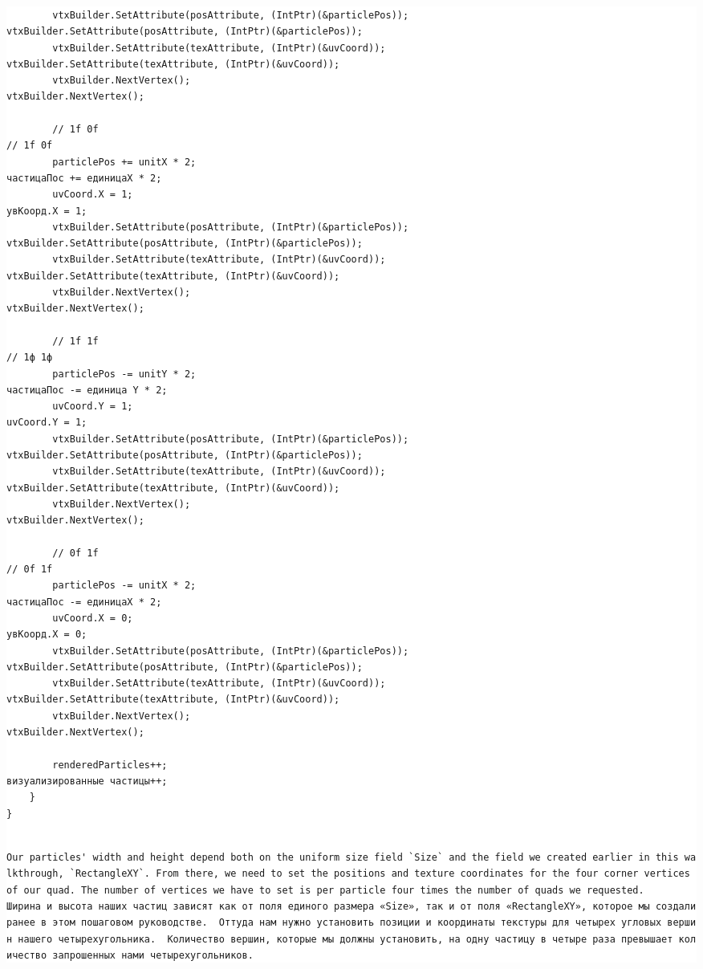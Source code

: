 ```
        vtxBuilder.SetAttribute(posAttribute, (IntPtr)(&particlePos));
vtxBuilder.SetAttribute(posAttribute, (IntPtr)(&particlePos));
        vtxBuilder.SetAttribute(texAttribute, (IntPtr)(&uvCoord));
vtxBuilder.SetAttribute(texAttribute, (IntPtr)(&uvCoord));
        vtxBuilder.NextVertex();
vtxBuilder.NextVertex();

        // 1f 0f
// 1f 0f
        particlePos += unitX * 2;
частицаПос += единицаХ * 2;
        uvCoord.X = 1;
увКоорд.Х = 1;
        vtxBuilder.SetAttribute(posAttribute, (IntPtr)(&particlePos));
vtxBuilder.SetAttribute(posAttribute, (IntPtr)(&particlePos));
        vtxBuilder.SetAttribute(texAttribute, (IntPtr)(&uvCoord));
vtxBuilder.SetAttribute(texAttribute, (IntPtr)(&uvCoord));
        vtxBuilder.NextVertex();
vtxBuilder.NextVertex();

        // 1f 1f
// 1ф 1ф
        particlePos -= unitY * 2;
частицаПос -= единица Y * 2;
        uvCoord.Y = 1;
uvCoord.Y = 1;
        vtxBuilder.SetAttribute(posAttribute, (IntPtr)(&particlePos));
vtxBuilder.SetAttribute(posAttribute, (IntPtr)(&particlePos));
        vtxBuilder.SetAttribute(texAttribute, (IntPtr)(&uvCoord));
vtxBuilder.SetAttribute(texAttribute, (IntPtr)(&uvCoord));
        vtxBuilder.NextVertex();
vtxBuilder.NextVertex();

        // 0f 1f
// 0f 1f
        particlePos -= unitX * 2;
частицаПос -= единицаХ * 2;
        uvCoord.X = 0;
увКоорд.Х = 0;
        vtxBuilder.SetAttribute(posAttribute, (IntPtr)(&particlePos));
vtxBuilder.SetAttribute(posAttribute, (IntPtr)(&particlePos));
        vtxBuilder.SetAttribute(texAttribute, (IntPtr)(&uvCoord));
vtxBuilder.SetAttribute(texAttribute, (IntPtr)(&uvCoord));
        vtxBuilder.NextVertex();
vtxBuilder.NextVertex();

        renderedParticles++;
визуализированные частицы++;
    }
}
```
```

Our particles' width and height depend both on the uniform size field `Size` and the field we created earlier in this walkthrough, `RectangleXY`. From there, we need to set the positions and texture coordinates for the four corner vertices of our quad. The number of vertices we have to set is per particle four times the number of quads we requested.
Ширина и высота наших частиц зависят как от поля единого размера «Size», так и от поля «RectangleXY», которое мы создали ранее в этом пошаговом руководстве.  Оттуда нам нужно установить позиции и координаты текстуры для четырех угловых вершин нашего четырехугольника.  Количество вершин, которые мы должны установить, на одну частицу в четыре раза превышает количество запрошенных нами четырехугольников.

```